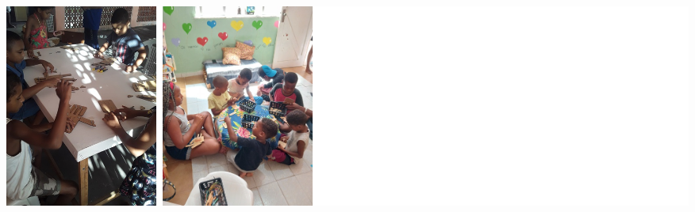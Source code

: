 <div style="display: flex;">
<img src="static/images/image1.jpg" alt="Imagem 1" style="width: 22%; margin-right: 8px;">
<img src="static/images/image2.jpg" alt="Imagem 2" style="width: 22%; margin-right: 8px;">
